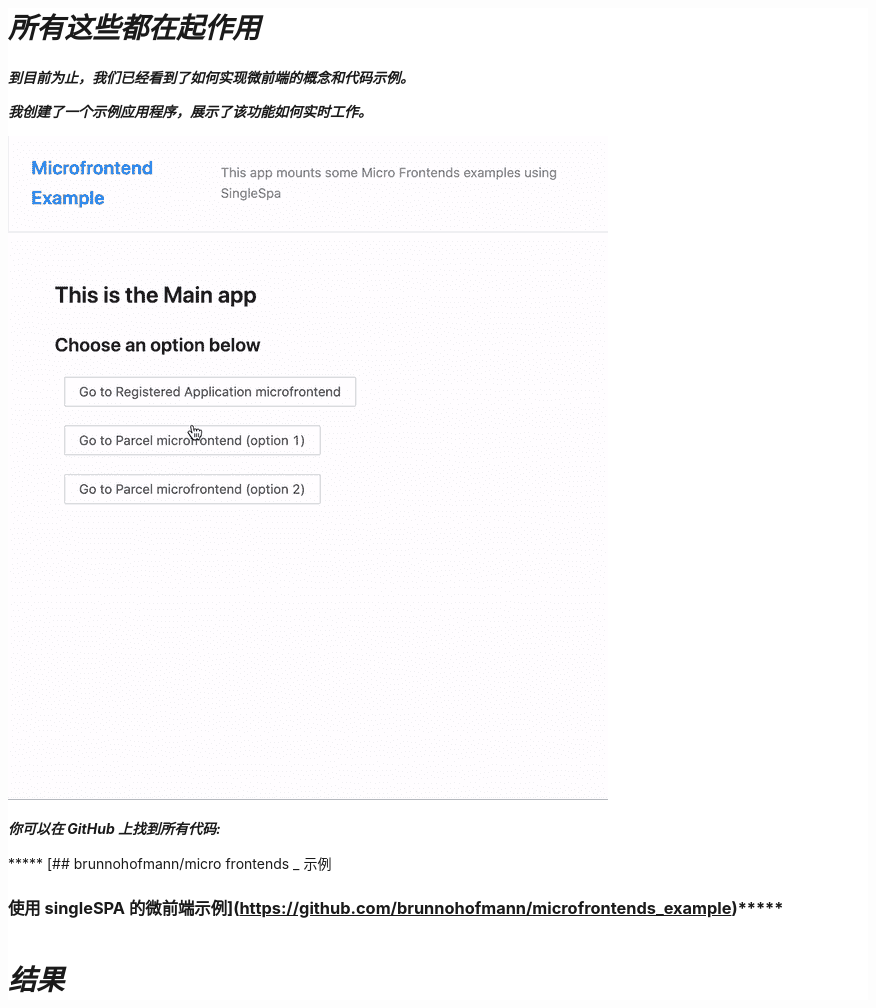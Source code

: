 # *****所有这些都在起作用*****

*****到目前为止，我们已经看到了如何实现微前端的概念和代码示例。*****

*****我创建了一个示例应用程序，展示了该功能如何实时工作。*****

*****![](img/38d66a371210c15731371c818b8c10aa.png)*****

*****你可以在 GitHub 上找到所有代码:*****

*****[](https://github.com/brunnohofmann/microfrontends_example) [## brunnohofmann/micro frontends _ 示例

### 使用 singleSPA 的微前端示例](https://github.com/brunnohofmann/microfrontends_example)***** 

# *****结果*****
